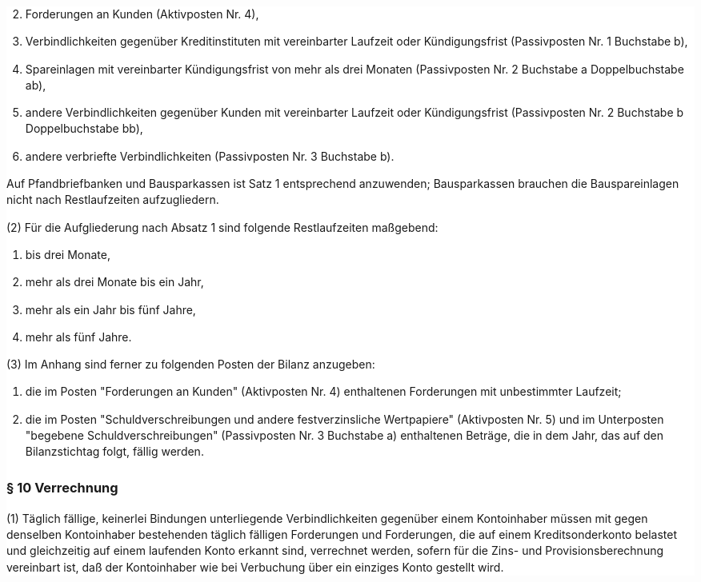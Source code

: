 
2.  Forderungen an Kunden (Aktivposten Nr. 4),


3.  Verbindlichkeiten gegenüber Kreditinstituten mit vereinbarter Laufzeit
    oder Kündigungsfrist (Passivposten Nr. 1 Buchstabe b),


4.  Spareinlagen mit vereinbarter Kündigungsfrist von mehr als drei
    Monaten (Passivposten Nr. 2 Buchstabe a Doppelbuchstabe ab),


5.  andere Verbindlichkeiten gegenüber Kunden mit vereinbarter Laufzeit
    oder Kündigungsfrist (Passivposten Nr. 2 Buchstabe b Doppelbuchstabe
    bb),


6.  andere verbriefte Verbindlichkeiten (Passivposten Nr. 3 Buchstabe b).



Auf Pfandbriefbanken und Bausparkassen ist Satz 1 entsprechend
anzuwenden; Bausparkassen brauchen die Bauspareinlagen nicht nach
Restlaufzeiten aufzugliedern.

(2) Für die Aufgliederung nach Absatz 1 sind folgende Restlaufzeiten
maßgebend:

1.  bis drei Monate,


2.  mehr als drei Monate bis ein Jahr,


3.  mehr als ein Jahr bis fünf Jahre,


4.  mehr als fünf Jahre.




(3) Im Anhang sind ferner zu folgenden Posten der Bilanz anzugeben:

1.  die im Posten "Forderungen an Kunden" (Aktivposten Nr. 4) enthaltenen
    Forderungen mit unbestimmter Laufzeit;


2.  die im Posten "Schuldverschreibungen und andere festverzinsliche
    Wertpapiere" (Aktivposten Nr. 5) und im Unterposten "begebene
    Schuldverschreibungen" (Passivposten Nr. 3 Buchstabe a) enthaltenen
    Beträge, die in dem Jahr, das auf den Bilanzstichtag folgt, fällig
    werden.

### § 10 Verrechnung

(1) Täglich fällige, keinerlei Bindungen unterliegende
Verbindlichkeiten gegenüber einem Kontoinhaber müssen mit gegen
denselben Kontoinhaber bestehenden täglich fälligen Forderungen und
Forderungen, die auf einem Kreditsonderkonto belastet und gleichzeitig
auf einem laufenden Konto erkannt sind, verrechnet werden, sofern für
die Zins- und Provisionsberechnung vereinbart ist, daß der
Kontoinhaber wie bei Verbuchung über ein einziges Konto gestellt wird.
